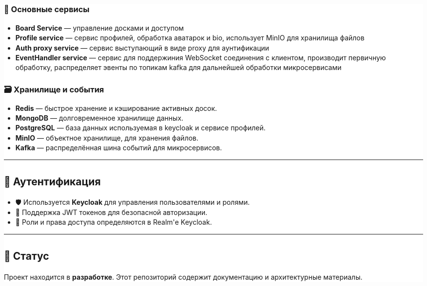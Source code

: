 ### 🎯 Основные сервисы

- **Board Service** — управление досками и доступом
- **Profile service** — сервис профилей, обработка аватарок и bio, использует MinIO для хранилища файлов
- **Auth proxy service** — сервис выступающий в виде proxy для аунтификации
- **EventHandler service** — сервис для поддержиния WebSocket соединения с клиентом, производит первичную обработку, распределяет эвенты по топикам kafka для дальнейшей обработки микросервисами

### 🗃️ Хранилище и события

- **Redis** — быстрое хранение и кэширование активных досок.
- **MongoDB** — долговременное хранилище данных.
- **PostgreSQL** — база данных используемая в keycloak и сервисе профилей.
- **MinIO** — объектное хранилище, для хранения файлов.
- **Kafka** — распределённая шина событий для микросервисов.

---

## 🔐 Аутентификация

- 🛡️ Используется **Keycloak** для управления пользователями и ролями.
- 🔑 Поддержка JWT токенов для безопасной авторизации.
- 👤 Роли и права доступа определяются в Realm'е Keycloak.

---

## 🚧 Статус

Проект находится в **разработке**. Этот репозиторий содержит документацию и архитектурные материалы.
